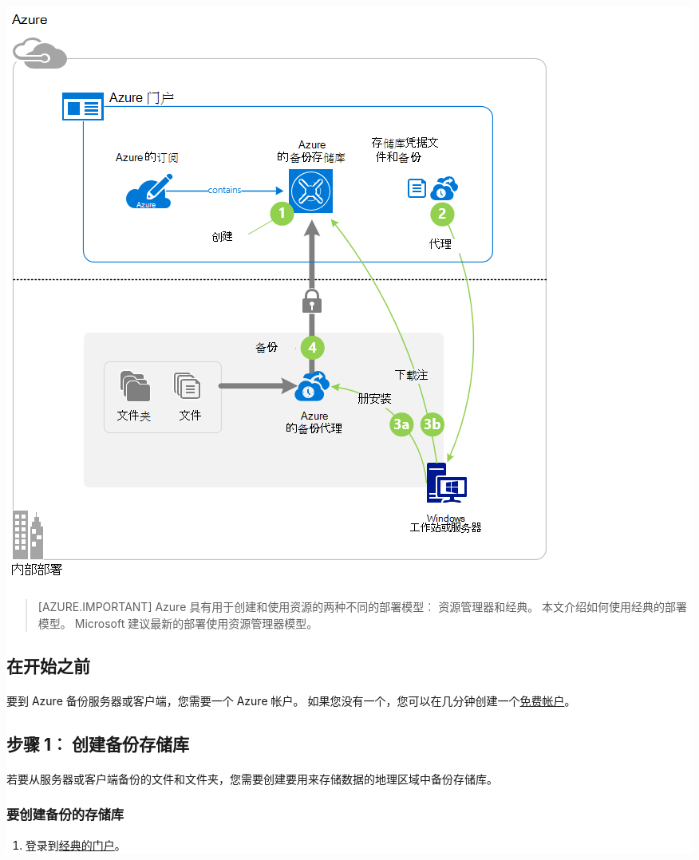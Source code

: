 ![创建存储库](./media/backup-configure-vault-classic/initial-backup-process.png)

>[AZURE.IMPORTANT] Azure 具有用于创建和使用资源的两种不同的部署模型︰ 资源管理器和经典。 本文介绍如何使用经典的部署模型。 Microsoft 建议最新的部署使用资源管理器模型。

## <a name="before-you-start"></a>在开始之前
要到 Azure 备份服务器或客户端，您需要一个 Azure 帐户。 如果您没有一个，您可以在几分钟创建一个[免费帐户](https://azure.microsoft.com/free/)。

## <a name="step-1-create-a-backup-vault"></a>步骤 1︰ 创建备份存储库
若要从服务器或客户端备份的文件和文件夹，您需要创建要用来存储数据的地理区域中备份存储库。

### <a name="to-create-a-backup-vault"></a>要创建备份的存储库

1. 登录到[经典的门户](https://manage.windowsazure.com/)。
